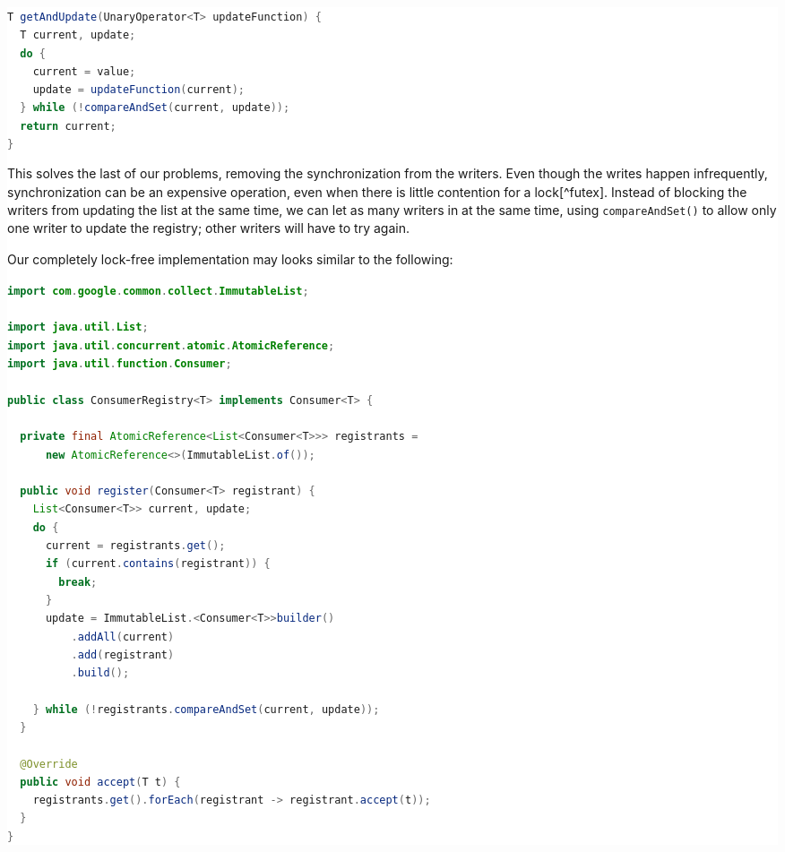 ~~~ java
T getAndUpdate(UnaryOperator<T> updateFunction) {
  T current, update;
  do {
    current = value;
    update = updateFunction(current);
  } while (!compareAndSet(current, update));
  return current;
}
~~~

This solves the last of our problems, removing the synchronization from
the writers. Even though the writes happen infrequently, synchronization
can be an expensive operation, even when there is little contention for
a lock[^futex]. Instead of blocking the writers from updating the list
at the same time, we can let as many writers in at the same time, using
`compareAndSet()` to allow only one writer to update the registry; other
writers will have to try again.

Our completely lock-free implementation may looks similar to the
following:

~~~ java
import com.google.common.collect.ImmutableList;

import java.util.List;
import java.util.concurrent.atomic.AtomicReference;
import java.util.function.Consumer;

public class ConsumerRegistry<T> implements Consumer<T> {

  private final AtomicReference<List<Consumer<T>>> registrants =
      new AtomicReference<>(ImmutableList.of());

  public void register(Consumer<T> registrant) {
    List<Consumer<T>> current, update;
    do {
      current = registrants.get();
      if (current.contains(registrant)) {
        break;
      }
      update = ImmutableList.<Consumer<T>>builder()
          .addAll(current)
          .add(registrant)
          .build();

    } while (!registrants.compareAndSet(current, update));
  }

  @Override
  public void accept(T t) {
    registrants.get().forEach(registrant -> registrant.accept(t));
  }
}
~~~
